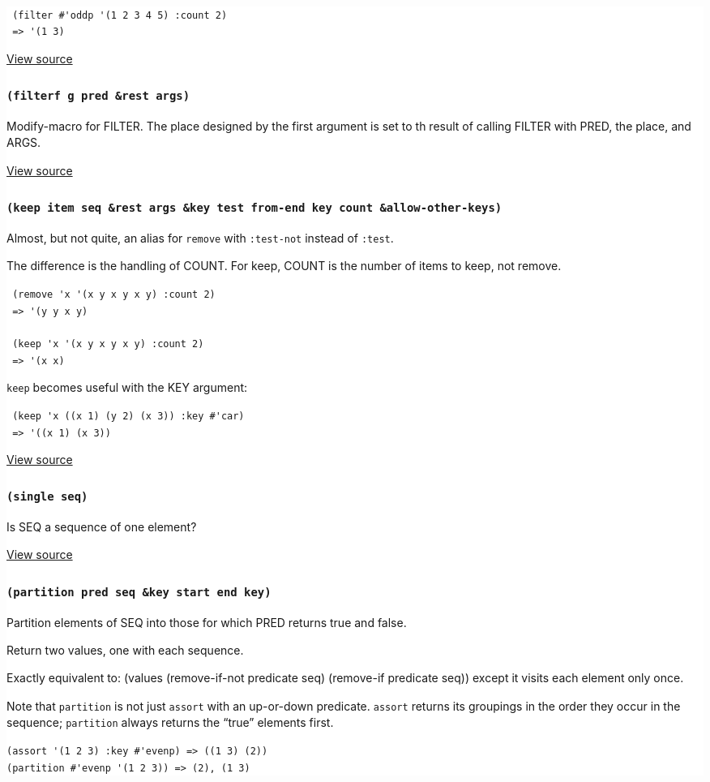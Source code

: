      (filter #'oddp '(1 2 3 4 5) :count 2)
     => '(1 3)

[View source](sequences.lisp#L208)

### `(filterf g pred &rest args)`

Modify-macro for FILTER.
The place designed by the first argument is set to th result of
calling FILTER with PRED, the place, and ARGS.

[View source](sequences.lisp#L237)

### `(keep item seq &rest args &key test from-end key count &allow-other-keys)`

Almost, but not quite, an alias for `remove` with `:test-not` instead of `:test`.

The difference is the handling of COUNT. For keep, COUNT is the number of items to keep, not remove.

     (remove 'x '(x y x y x y) :count 2)
     => '(y y x y)

     (keep 'x '(x y x y x y) :count 2)
     => '(x x)

`keep` becomes useful with the KEY argument:

     (keep 'x ((x 1) (y 2) (x 3)) :key #'car)
     => '((x 1) (x 3))

[View source](sequences.lisp#L243)

### `(single seq)`

Is SEQ a sequence of one element?

[View source](sequences.lisp#L277)

### `(partition pred seq &key start end key)`

Partition elements of SEQ into those for which PRED returns true
and false.

Return two values, one with each sequence.

Exactly equivalent to:
     (values (remove-if-not predicate seq) (remove-if predicate seq))
except it visits each element only once.

Note that `partition` is not just `assort` with an up-or-down
predicate. `assort` returns its groupings in the order they occur in
the sequence; `partition` always returns the “true” elements first.

    (assort '(1 2 3) :key #'evenp) => ((1 3) (2))
    (partition #'evenp '(1 2 3)) => (2), (1 3)
